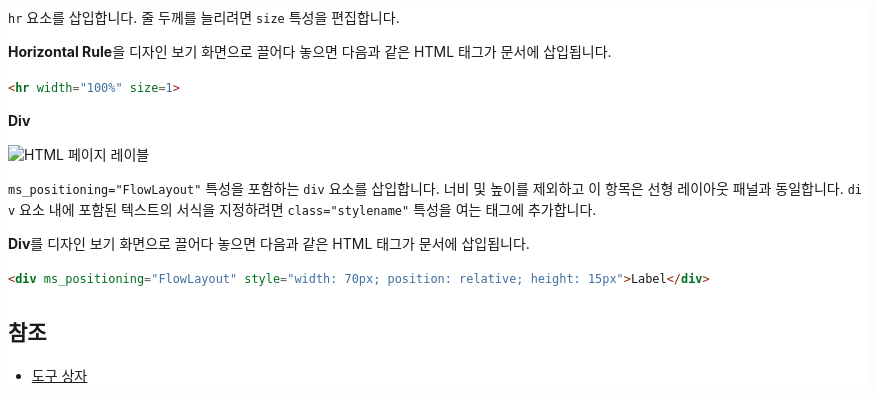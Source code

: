 `hr` 요소를 삽입합니다. 줄 두께를 늘리려면 `size` 특성을 편집합니다.

**Horizontal Rule**을 디자인 보기 화면으로 끌어다 놓으면 다음과 같은 HTML 태그가 문서에 삽입됩니다.

```html
<hr width="100%" size=1>
```

**Div**

![HTML 페이지 레이블](../../ide/reference/media/vxlabel.gif)

`ms_positioning="FlowLayout"` 특성을 포함하는 `div` 요소를 삽입합니다. 너비 및 높이를 제외하고 이 항목은 선형 레이아웃 패널과 동일합니다. `div` 요소 내에 포함된 텍스트의 서식을 지정하려면 `class="stylename"` 특성을 여는 태그에 추가합니다.

**Div**를 디자인 보기 화면으로 끌어다 놓으면 다음과 같은 HTML 태그가 문서에 삽입됩니다.

```html
<div ms_positioning="FlowLayout" style="width: 70px; position: relative; height: 15px">Label</div>
```

## <a name="see-also"></a>참조

- [도구 상자](../../ide/reference/toolbox.md)
